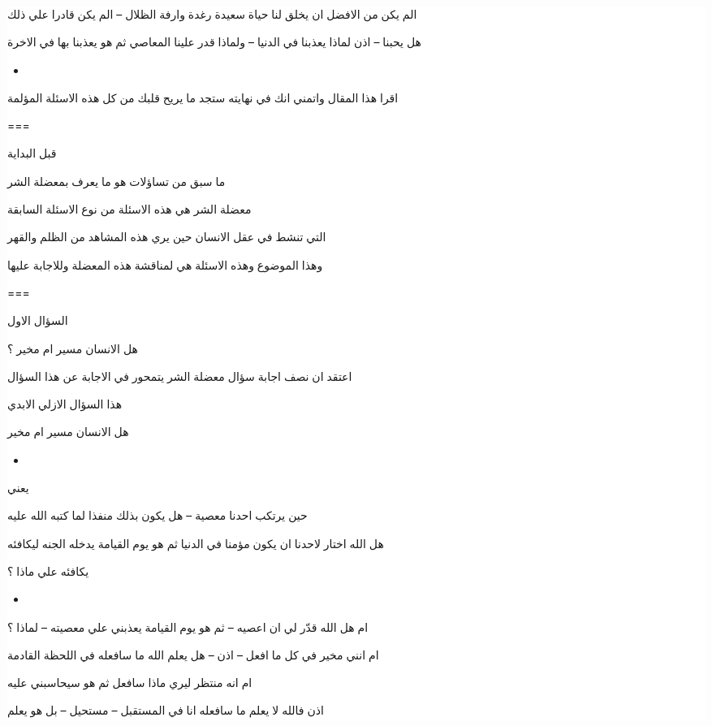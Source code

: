 الم يكن من الافضل ان يخلق لنا حياة سعيدة رغدة وارفة
الظلال – الم يكن قادرا علي ذلك

هل يحبنا – اذن لماذا يعذبنا في الدنيا – ولماذا قدر علينا
المعاصي ثم هو يعذبنا بها في الاخرة

-

اقرا هذا المقال واتمني انك في نهايته ستجد ما يريح قلبك
من كل هذه الاسئلة المؤلمة

===

قبل البداية

ما سبق من تساؤلات هو ما يعرف بمعضلة الشر

معضلة الشر هي هذه الاسئلة من نوع الاسئلة السابقة

التي تنشط في عقل الانسان حين يري هذه المشاهد من الظلم
والقهر

وهذا الموضوع وهذه الاسئلة هي لمناقشة هذه المعضلة
وللاجابة عليها

===

السؤال الاول

هل الانسان مسير ام مخير ؟

اعتقد ان نصف اجابة سؤال معضلة الشر يتمحور في الاجابة عن
هذا السؤال

هذا السؤال الازلي الابدي

هل الانسان مسير ام مخير

-

يعني

حين يرتكب احدنا معصية – هل يكون بذلك منفذا لما كتبه الله
عليه

هل الله اختار لاحدنا ان يكون مؤمنا في الدنيا ثم هو يوم
القيامة يدخله الجنه ليكافئه

يكافئه علي ماذا ؟

-

ام هل الله قدّر لي ان اعصيه – ثم هو يوم القيامة يعذبني
علي معصيته – لماذا ؟

ام انني مخير في كل ما افعل – اذن – هل يعلم الله ما
سافعله في اللحظة القادمة

ام انه منتظر ليري ماذا سافعل ثم هو سيحاسبني عليه

اذن فالله لا يعلم ما سافعله انا في المستقبل – مستحيل –
بل هو يعلم
